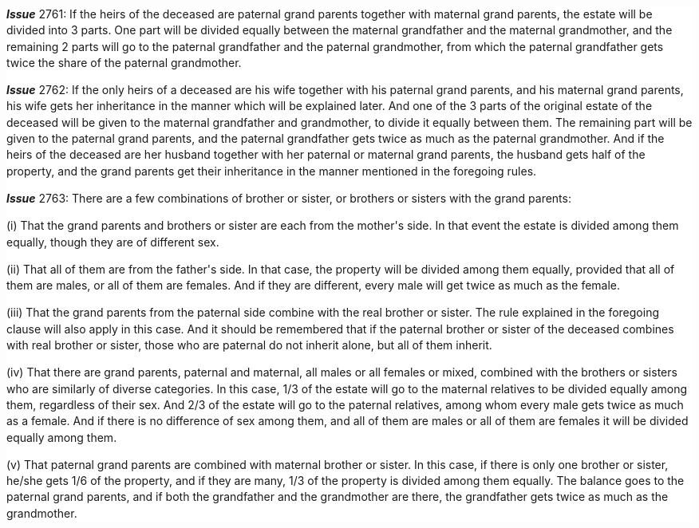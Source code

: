 ***Issue*** 2761: If the heirs of the deceased are paternal grand
parents together with maternal grand parents, the estate will be divided
into 3 parts. One part will be divided equally between the maternal
grandfather and the maternal grandmother, and the remaining 2 parts will
go to the paternal grandfather and the paternal grandmother, from which
the paternal grandfather gets twice the share of the paternal
grandmother.

***Issue*** 2762: If the only heirs of a deceased are his wife together
with his paternal grand parents, and his maternal grand parents, his
wife gets her inheritance in the manner which will be explained later.
And one of the 3 parts of the original estate of the deceased will be
given to the maternal grandfather and grandmother, to divide it equally
between them. The remaining part will be given to the paternal grand
parents, and the paternal grandfather gets twice as much as the paternal
grandmother. And if the heirs of the deceased are her husband together
with her paternal or maternal grand parents, the husband gets half of
the property, and the grand parents get their inheritance in the manner
mentioned in the foregoing rules.

***Issue*** 2763: There are a few combinations of brother or sister, or
brothers or sisters with the grand parents:

(i) That the grand parents and brothers or sister are each from the
mother's side. In that event the estate is divided among them equally,
though they are of different sex.

(ii) That all of them are from the father's side. In that case, the
property will be divided among them equally, provided that all of them
are males, or all of them are females. And if they are different, every
male will get twice as much as the female.

(iii) That the grand parents from the paternal side combine with the
real brother or sister. The rule explained in the foregoing clause will
also apply in this case. And it should be remembered that if the
paternal brother or sister of the deceased combines with real brother or
sister, those who are paternal do not inherit alone, but all of them
inherit.

(iv) That there are grand parents, paternal and maternal, all males or
all females or mixed, combined with the brothers or sisters who are
similarly of diverse categories. In this case, 1/3 of the estate will go
to the maternal relatives to be divided equally among them, regardless
of their sex. And 2/3 of the estate will go to the paternal relatives,
among whom every male gets twice as much as a female. And if there is no
difference of sex among them, and all of them are males or all of them
are females it will be divided equally among them.

(v) That paternal grand parents are combined with maternal brother or
sister. In this case, if there is only one brother or sister, he/she
gets 1/6 of the property, and if they are many, 1/3 of the property is
divided among them equally. The balance goes to the paternal grand
parents, and if both the grandfather and the grandmother are there, the
grandfather gets twice as much as the grandmother.
